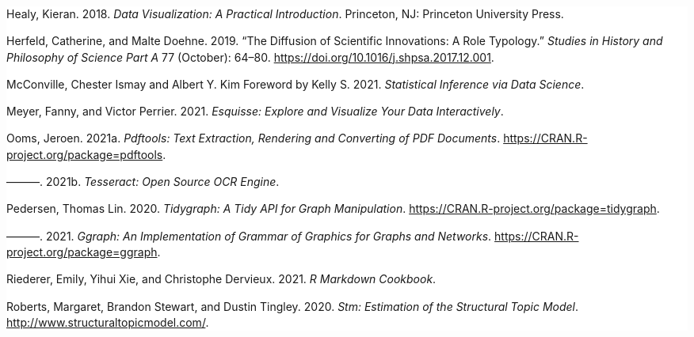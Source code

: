 <div id="ref-healy2018" class="csl-entry">

Healy, Kieran. 2018. *Data Visualization: A Practical Introduction*. Princeton, NJ: Princeton University Press.

</div>

<div id="ref-herfeld2019" class="csl-entry">

Herfeld, Catherine, and Malte Doehne. 2019. “The Diffusion of Scientific Innovations: A Role Typology.” *Studies in History and Philosophy of Science Part A* 77 (October): 64–80. <https://doi.org/10.1016/j.shpsa.2017.12.001>.

</div>

<div id="ref-mcconville2021" class="csl-entry">

McConville, Chester Ismay and Albert Y. Kim Foreword by Kelly S. 2021. *Statistical Inference via Data Science*.

</div>

<div id="ref-R-esquisse" class="csl-entry">

Meyer, Fanny, and Victor Perrier. 2021. *Esquisse: Explore and Visualize Your Data Interactively*.

</div>

<div id="ref-R-pdftools" class="csl-entry">

Ooms, Jeroen. 2021a. *Pdftools: Text Extraction, Rendering and Converting of PDF Documents*. <https://CRAN.R-project.org/package=pdftools>.

</div>

<div id="ref-R-tesseract" class="csl-entry">

———. 2021b. *Tesseract: Open Source OCR Engine*.

</div>

<div id="ref-R-tidygraph" class="csl-entry">

Pedersen, Thomas Lin. 2020. *Tidygraph: A Tidy API for Graph Manipulation*. <https://CRAN.R-project.org/package=tidygraph>.

</div>

<div id="ref-R-ggraph" class="csl-entry">

———. 2021. *Ggraph: An Implementation of Grammar of Graphics for Graphs and Networks*. <https://CRAN.R-project.org/package=ggraph>.

</div>

<div id="ref-riederer2021" class="csl-entry">

Riederer, Emily, Yihui Xie, and Christophe Dervieux. 2021. *R Markdown Cookbook*.

</div>

<div id="ref-R-stm" class="csl-entry">

Roberts, Margaret, Brandon Stewart, and Dustin Tingley. 2020. *Stm: Estimation of the Structural Topic Model*. <http://www.structuraltopicmodel.com/>.
